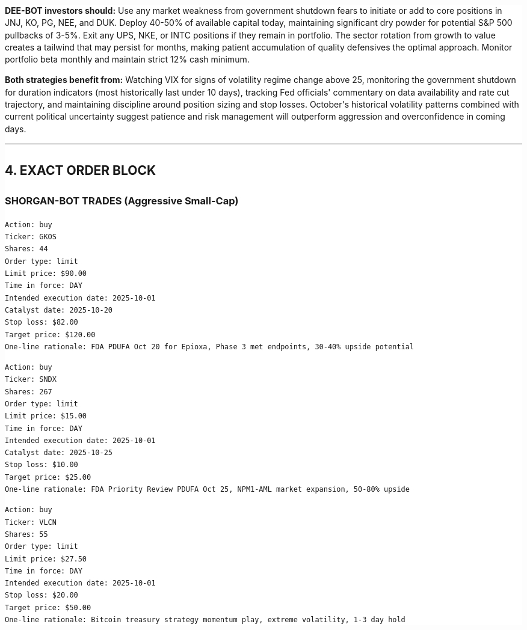 **DEE-BOT investors should:** Use any market weakness from government shutdown fears to initiate or add to core positions in JNJ, KO, PG, NEE, and DUK. Deploy 40-50% of available capital today, maintaining significant dry powder for potential S&P 500 pullbacks of 3-5%. Exit any UPS, NKE, or INTC positions if they remain in portfolio. The sector rotation from growth to value creates a tailwind that may persist for months, making patient accumulation of quality defensives the optimal approach. Monitor portfolio beta monthly and maintain strict 12% cash minimum.

**Both strategies benefit from:** Watching VIX for signs of volatility regime change above 25, monitoring the government shutdown for duration indicators (most historically last under 10 days), tracking Fed officials' commentary on data availability and rate cut trajectory, and maintaining discipline around position sizing and stop losses. October's historical volatility patterns combined with current political uncertainty suggest patience and risk management will outperform aggression and overconfidence in coming days.

---

## 4. EXACT ORDER BLOCK

### SHORGAN-BOT TRADES (Aggressive Small-Cap)

```
Action: buy
Ticker: GKOS
Shares: 44
Order type: limit
Limit price: $90.00
Time in force: DAY
Intended execution date: 2025-10-01
Catalyst date: 2025-10-20
Stop loss: $82.00
Target price: $120.00
One-line rationale: FDA PDUFA Oct 20 for Epioxa, Phase 3 met endpoints, 30-40% upside potential
```

```
Action: buy
Ticker: SNDX
Shares: 267
Order type: limit
Limit price: $15.00
Time in force: DAY
Intended execution date: 2025-10-01
Catalyst date: 2025-10-25
Stop loss: $10.00
Target price: $25.00
One-line rationale: FDA Priority Review PDUFA Oct 25, NPM1-AML market expansion, 50-80% upside
```

```
Action: buy
Ticker: VLCN
Shares: 55
Order type: limit
Limit price: $27.50
Time in force: DAY
Intended execution date: 2025-10-01
Stop loss: $20.00
Target price: $50.00
One-line rationale: Bitcoin treasury strategy momentum play, extreme volatility, 1-3 day hold
```
